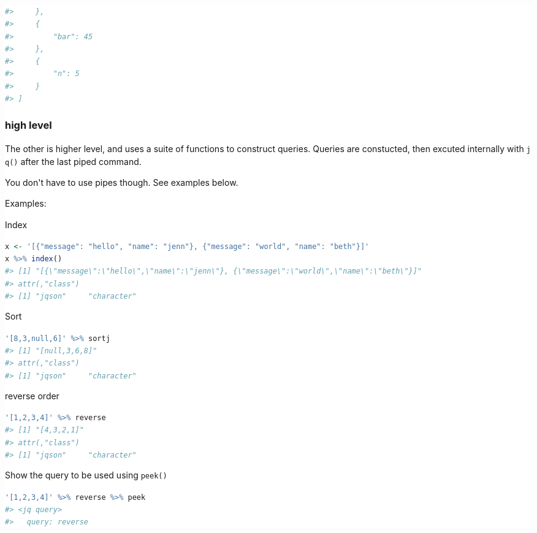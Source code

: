 ```r
#>     },
#>     {
#>         "bar": 45
#>     },
#>     {
#>         "n": 5
#>     }
#> ]
```


### high level

The other is higher level, and uses a suite of functions to construct queries. Queries are constucted, then excuted internally with `jq()` after the last piped command.

You don't have to use pipes though. See examples below.

Examples:

Index


```r
x <- '[{"message": "hello", "name": "jenn"}, {"message": "world", "name": "beth"}]'
x %>% index()
#> [1] "[{\"message\":\"hello\",\"name\":\"jenn\"}, {\"message\":\"world\",\"name\":\"beth\"}]"
#> attr(,"class")
#> [1] "jqson"     "character"
```

Sort


```r
'[8,3,null,6]' %>% sortj
#> [1] "[null,3,6,8]"
#> attr(,"class")
#> [1] "jqson"     "character"
```

reverse order


```r
'[1,2,3,4]' %>% reverse
#> [1] "[4,3,2,1]"
#> attr(,"class")
#> [1] "jqson"     "character"
```

Show the query to be used using `peek()`


```r
'[1,2,3,4]' %>% reverse %>% peek
#> <jq query>
#>   query: reverse
```
